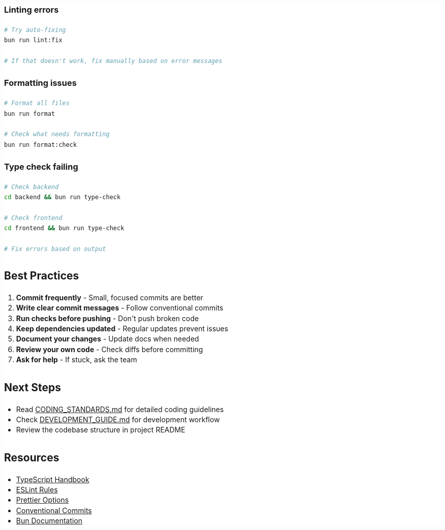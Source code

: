 ### Linting errors

```bash
# Try auto-fixing
bun run lint:fix

# If that doesn't work, fix manually based on error messages
```

### Formatting issues

```bash
# Format all files
bun run format

# Check what needs formatting
bun run format:check
```

### Type check failing

```bash
# Check backend
cd backend && bun run type-check

# Check frontend
cd frontend && bun run type-check

# Fix errors based on output
```

## Best Practices

1. **Commit frequently** - Small, focused commits are better
2. **Write clear commit messages** - Follow conventional commits
3. **Run checks before pushing** - Don't push broken code
4. **Keep dependencies updated** - Regular updates prevent issues
5. **Document your changes** - Update docs when needed
6. **Review your own code** - Check diffs before committing
7. **Ask for help** - If stuck, ask the team

## Next Steps

- Read [CODING_STANDARDS.md](./CODING_STANDARDS.md) for detailed coding guidelines
- Check [DEVELOPMENT_GUIDE.md](./DEVELOPMENT_GUIDE.md) for development workflow
- Review the codebase structure in project README

## Resources

- [TypeScript Handbook](https://www.typescriptlang.org/docs/)
- [ESLint Rules](https://eslint.org/docs/rules/)
- [Prettier Options](https://prettier.io/docs/en/options.html)
- [Conventional Commits](https://www.conventionalcommits.org/)
- [Bun Documentation](https://bun.sh/docs)
